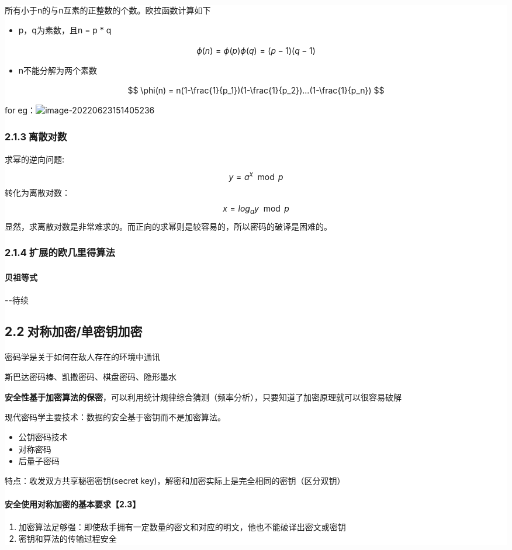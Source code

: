 所有小于n的与n互素的正整数的个数。欧拉函数计算如下

- p，q为素数，且n = p * q

$$
\phi(n)=\phi(p)\phi(q)=(p-1)(q-1)
$$

- n不能分解为两个素数

$$
\phi(n) = n(1-\frac{1}{p_1})(1-\frac{1}{p_2})...(1-\frac{1}{p_n})
$$

for eg：![image-20220623151405236](C:\Users\elimx\AppData\Roaming\Typora\typora-user-images\image-20220623151405236.png)

### 2.1.3 离散对数

求幂的逆向问题:
$$
y = a^x\mod p
$$
转化为离散对数：
$$
x = log_a y \mod p
$$
显然，求离散对数是非常难求的。而正向的求幂则是较容易的，所以密码的破译是困难的。

### 2.1.4 扩展的欧几里得算法

#### 贝祖等式

--待续

## 2.2 对称加密/单密钥加密

密码学是关于如何在敌人存在的环境中通讯

斯巴达密码棒、凯撒密码、棋盘密码、隐形墨水

**安全性基于加密算法的保密**，可以利用统计规律综合猜测（频率分析），只要知道了加密原理就可以很容易破解



现代密码学主要技术：数据的安全基于密钥而不是加密算法。

- 公钥密码技术
- 对称密码
- 后量子密码

特点：收发双方共享秘密密钥(secret key)，解密和加密实际上是完全相同的密钥（区分双钥）

#### 安全使用对称加密的基本要求【2.3】

1. 加密算法足够强：即使敌手拥有一定数量的密文和对应的明文，他也不能破译出密文或密钥
2. 密钥和算法的传输过程安全
